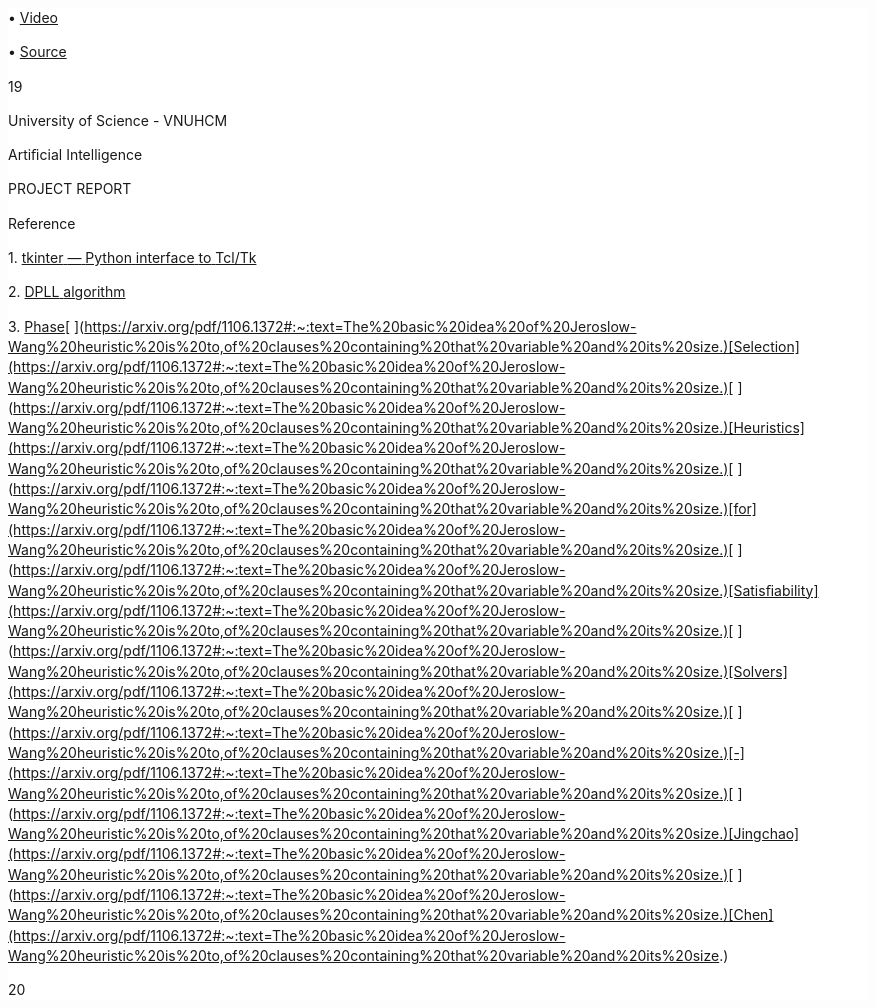 • [Video](https://studenthcmusedu-my.sharepoint.com/:v:/g/personal/22127202_student_hcmus_edu_vn/ET_f_nfGOINPtyqVZBaY7FoBt4LwgG7JeDL96k_G0wDlIA?nav=eyJyZWZlcnJhbEluZm8iOnsicmVmZXJyYWxBcHAiOiJPbmVEcml2ZUZvckJ1c2luZXNzIiwicmVmZXJyYWxBcHBQbGF0Zm9ybSI6IldlYiIsInJlZmVycmFsTW9kZSI6InZpZXciLCJyZWZlcnJhbFZpZXciOiJNeUZpbGVzTGlua0NvcHkifX0&e=hcY4B7)

• [Source](https://github.com/RINz-HCMUS/AI---Project-2-Gem-hunter/tree/Khoa)

19



<a name="br21"></a> 

University of Science - VNUHCM

Artiﬁcial Intelligence

PROJECT REPORT

Reference

1\. [tkinter](https://docs.python.org/3/library/tkinter.html)[ ](https://docs.python.org/3/library/tkinter.html)[—](https://docs.python.org/3/library/tkinter.html)[ ](https://docs.python.org/3/library/tkinter.html)[Python](https://docs.python.org/3/library/tkinter.html)[ ](https://docs.python.org/3/library/tkinter.html)[interface](https://docs.python.org/3/library/tkinter.html)[ ](https://docs.python.org/3/library/tkinter.html)[to](https://docs.python.org/3/library/tkinter.html)[ ](https://docs.python.org/3/library/tkinter.html)[Tcl/Tk](https://docs.python.org/3/library/tkinter.html)

2\. [DPLL](https://www.cs.ox.ac.uk/people/james.worrell/lecture06.pdf)[ ](https://www.cs.ox.ac.uk/people/james.worrell/lecture06.pdf)[algorithm](https://www.cs.ox.ac.uk/people/james.worrell/lecture06.pdf)

3\. [Phase](https://arxiv.org/pdf/1106.1372#:~:text=The%20basic%20idea%20of%20Jeroslow-Wang%20heuristic%20is%20to,of%20clauses%20containing%20that%20variable%20and%20its%20size.)[ ](https://arxiv.org/pdf/1106.1372#:~:text=The%20basic%20idea%20of%20Jeroslow-Wang%20heuristic%20is%20to,of%20clauses%20containing%20that%20variable%20and%20its%20size.)[Selection](https://arxiv.org/pdf/1106.1372#:~:text=The%20basic%20idea%20of%20Jeroslow-Wang%20heuristic%20is%20to,of%20clauses%20containing%20that%20variable%20and%20its%20size.)[ ](https://arxiv.org/pdf/1106.1372#:~:text=The%20basic%20idea%20of%20Jeroslow-Wang%20heuristic%20is%20to,of%20clauses%20containing%20that%20variable%20and%20its%20size.)[Heuristics](https://arxiv.org/pdf/1106.1372#:~:text=The%20basic%20idea%20of%20Jeroslow-Wang%20heuristic%20is%20to,of%20clauses%20containing%20that%20variable%20and%20its%20size.)[ ](https://arxiv.org/pdf/1106.1372#:~:text=The%20basic%20idea%20of%20Jeroslow-Wang%20heuristic%20is%20to,of%20clauses%20containing%20that%20variable%20and%20its%20size.)[for](https://arxiv.org/pdf/1106.1372#:~:text=The%20basic%20idea%20of%20Jeroslow-Wang%20heuristic%20is%20to,of%20clauses%20containing%20that%20variable%20and%20its%20size.)[ ](https://arxiv.org/pdf/1106.1372#:~:text=The%20basic%20idea%20of%20Jeroslow-Wang%20heuristic%20is%20to,of%20clauses%20containing%20that%20variable%20and%20its%20size.)[Satisﬁability](https://arxiv.org/pdf/1106.1372#:~:text=The%20basic%20idea%20of%20Jeroslow-Wang%20heuristic%20is%20to,of%20clauses%20containing%20that%20variable%20and%20its%20size.)[ ](https://arxiv.org/pdf/1106.1372#:~:text=The%20basic%20idea%20of%20Jeroslow-Wang%20heuristic%20is%20to,of%20clauses%20containing%20that%20variable%20and%20its%20size.)[Solvers](https://arxiv.org/pdf/1106.1372#:~:text=The%20basic%20idea%20of%20Jeroslow-Wang%20heuristic%20is%20to,of%20clauses%20containing%20that%20variable%20and%20its%20size.)[ ](https://arxiv.org/pdf/1106.1372#:~:text=The%20basic%20idea%20of%20Jeroslow-Wang%20heuristic%20is%20to,of%20clauses%20containing%20that%20variable%20and%20its%20size.)[-](https://arxiv.org/pdf/1106.1372#:~:text=The%20basic%20idea%20of%20Jeroslow-Wang%20heuristic%20is%20to,of%20clauses%20containing%20that%20variable%20and%20its%20size.)[ ](https://arxiv.org/pdf/1106.1372#:~:text=The%20basic%20idea%20of%20Jeroslow-Wang%20heuristic%20is%20to,of%20clauses%20containing%20that%20variable%20and%20its%20size.)[Jingchao](https://arxiv.org/pdf/1106.1372#:~:text=The%20basic%20idea%20of%20Jeroslow-Wang%20heuristic%20is%20to,of%20clauses%20containing%20that%20variable%20and%20its%20size.)[ ](https://arxiv.org/pdf/1106.1372#:~:text=The%20basic%20idea%20of%20Jeroslow-Wang%20heuristic%20is%20to,of%20clauses%20containing%20that%20variable%20and%20its%20size.)[Chen](https://arxiv.org/pdf/1106.1372#:~:text=The%20basic%20idea%20of%20Jeroslow-Wang%20heuristic%20is%20to,of%20clauses%20containing%20that%20variable%20and%20its%20size.)

20

